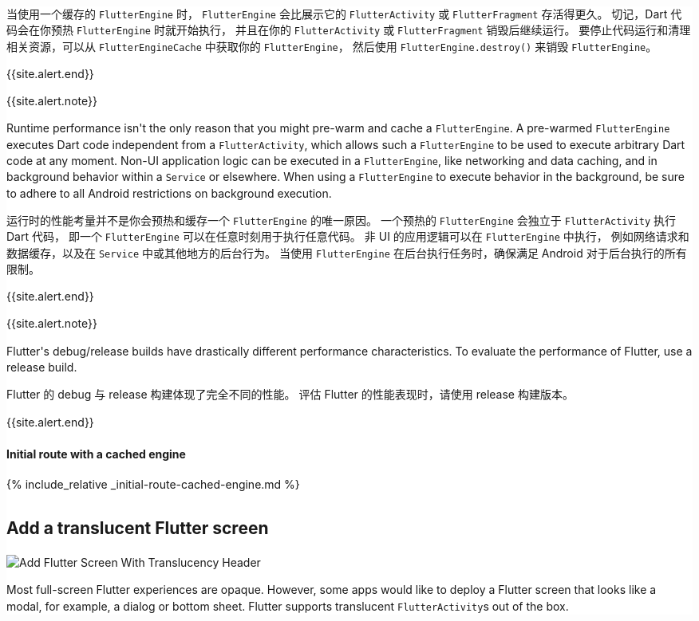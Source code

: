  当使用一个缓存的 `FlutterEngine` 时，
  `FlutterEngine` 会比展示它的 `FlutterActivity` 或 `FlutterFragment` 存活得更久。
  切记，Dart 代码会在你预热 `FlutterEngine` 时就开始执行，
  并且在你的 `FlutterActivity` 或 `FlutterFragment` 销毁后继续运行。
  要停止代码运行和清理相关资源，可以从 `FlutterEngineCache` 中获取你的 `FlutterEngine`，
  然后使用 `FlutterEngine.destroy()` 来销毁 `FlutterEngine`。

{{site.alert.end}}

{{site.alert.note}}

  Runtime performance isn't the only reason that you might
  pre-warm and cache a `FlutterEngine`.
  A pre-warmed `FlutterEngine` executes Dart code independent
  from a `FlutterActivity`, which allows such a `FlutterEngine`
  to be used to execute arbitrary Dart code at any moment.
  Non-UI application logic can be executed in a `FlutterEngine`,
  like networking and data caching, and in background behavior
  within a `Service` or elsewhere. When using a `FlutterEngine`
  to execute behavior in the background, be sure to adhere to all
  Android restrictions on background execution.

  运行时的性能考量并不是你会预热和缓存一个 `FlutterEngine` 的唯一原因。
  一个预热的 `FlutterEngine` 会独立于 `FlutterActivity` 执行 Dart 代码，
  即一个 `FlutterEngine` 可以在任意时刻用于执行任意代码。
  非 UI 的应用逻辑可以在 `FlutterEngine` 中执行，
  例如网络请求和数据缓存，以及在 `Service` 中或其他地方的后台行为。
  当使用 `FlutterEngine` 在后台执行任务时，确保满足 Android 对于后台执行的所有限制。

{{site.alert.end}}

{{site.alert.note}}

  Flutter's debug/release builds have drastically different
  performance characteristics. To evaluate the performance
  of Flutter, use a release build.

  Flutter 的 debug 与 release 构建体现了完全不同的性能。
  评估 Flutter 的性能表现时，请使用 release 构建版本。

{{site.alert.end}}

#### Initial route with a cached engine

{% include_relative _initial-route-cached-engine.md %}

## Add a translucent Flutter screen

<img src='/assets/images/docs/development/add-to-app/android/add-flutter-screen/add-single-flutter-screen-transparent_header.png'
class="mw-100" alt="Add Flutter Screen With Translucency Header">

Most full-screen Flutter experiences are opaque.
However, some apps would like to deploy a Flutter
screen that looks like a modal, for example,
a dialog or bottom sheet. Flutter supports translucent
`FlutterActivity`s out of the box.
